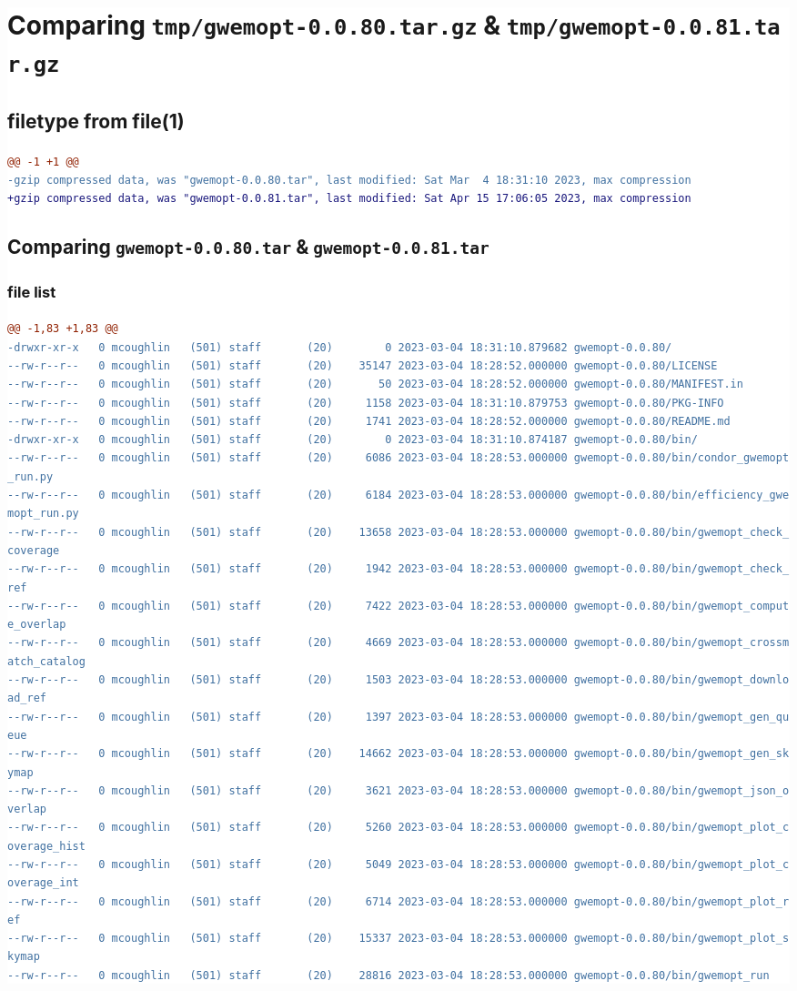 # Comparing `tmp/gwemopt-0.0.80.tar.gz` & `tmp/gwemopt-0.0.81.tar.gz`

## filetype from file(1)

```diff
@@ -1 +1 @@
-gzip compressed data, was "gwemopt-0.0.80.tar", last modified: Sat Mar  4 18:31:10 2023, max compression
+gzip compressed data, was "gwemopt-0.0.81.tar", last modified: Sat Apr 15 17:06:05 2023, max compression
```

## Comparing `gwemopt-0.0.80.tar` & `gwemopt-0.0.81.tar`

### file list

```diff
@@ -1,83 +1,83 @@
-drwxr-xr-x   0 mcoughlin   (501) staff       (20)        0 2023-03-04 18:31:10.879682 gwemopt-0.0.80/
--rw-r--r--   0 mcoughlin   (501) staff       (20)    35147 2023-03-04 18:28:52.000000 gwemopt-0.0.80/LICENSE
--rw-r--r--   0 mcoughlin   (501) staff       (20)       50 2023-03-04 18:28:52.000000 gwemopt-0.0.80/MANIFEST.in
--rw-r--r--   0 mcoughlin   (501) staff       (20)     1158 2023-03-04 18:31:10.879753 gwemopt-0.0.80/PKG-INFO
--rw-r--r--   0 mcoughlin   (501) staff       (20)     1741 2023-03-04 18:28:52.000000 gwemopt-0.0.80/README.md
-drwxr-xr-x   0 mcoughlin   (501) staff       (20)        0 2023-03-04 18:31:10.874187 gwemopt-0.0.80/bin/
--rw-r--r--   0 mcoughlin   (501) staff       (20)     6086 2023-03-04 18:28:53.000000 gwemopt-0.0.80/bin/condor_gwemopt_run.py
--rw-r--r--   0 mcoughlin   (501) staff       (20)     6184 2023-03-04 18:28:53.000000 gwemopt-0.0.80/bin/efficiency_gwemopt_run.py
--rw-r--r--   0 mcoughlin   (501) staff       (20)    13658 2023-03-04 18:28:53.000000 gwemopt-0.0.80/bin/gwemopt_check_coverage
--rw-r--r--   0 mcoughlin   (501) staff       (20)     1942 2023-03-04 18:28:53.000000 gwemopt-0.0.80/bin/gwemopt_check_ref
--rw-r--r--   0 mcoughlin   (501) staff       (20)     7422 2023-03-04 18:28:53.000000 gwemopt-0.0.80/bin/gwemopt_compute_overlap
--rw-r--r--   0 mcoughlin   (501) staff       (20)     4669 2023-03-04 18:28:53.000000 gwemopt-0.0.80/bin/gwemopt_crossmatch_catalog
--rw-r--r--   0 mcoughlin   (501) staff       (20)     1503 2023-03-04 18:28:53.000000 gwemopt-0.0.80/bin/gwemopt_download_ref
--rw-r--r--   0 mcoughlin   (501) staff       (20)     1397 2023-03-04 18:28:53.000000 gwemopt-0.0.80/bin/gwemopt_gen_queue
--rw-r--r--   0 mcoughlin   (501) staff       (20)    14662 2023-03-04 18:28:53.000000 gwemopt-0.0.80/bin/gwemopt_gen_skymap
--rw-r--r--   0 mcoughlin   (501) staff       (20)     3621 2023-03-04 18:28:53.000000 gwemopt-0.0.80/bin/gwemopt_json_overlap
--rw-r--r--   0 mcoughlin   (501) staff       (20)     5260 2023-03-04 18:28:53.000000 gwemopt-0.0.80/bin/gwemopt_plot_coverage_hist
--rw-r--r--   0 mcoughlin   (501) staff       (20)     5049 2023-03-04 18:28:53.000000 gwemopt-0.0.80/bin/gwemopt_plot_coverage_int
--rw-r--r--   0 mcoughlin   (501) staff       (20)     6714 2023-03-04 18:28:53.000000 gwemopt-0.0.80/bin/gwemopt_plot_ref
--rw-r--r--   0 mcoughlin   (501) staff       (20)    15337 2023-03-04 18:28:53.000000 gwemopt-0.0.80/bin/gwemopt_plot_skymap
--rw-r--r--   0 mcoughlin   (501) staff       (20)    28816 2023-03-04 18:28:53.000000 gwemopt-0.0.80/bin/gwemopt_run
```